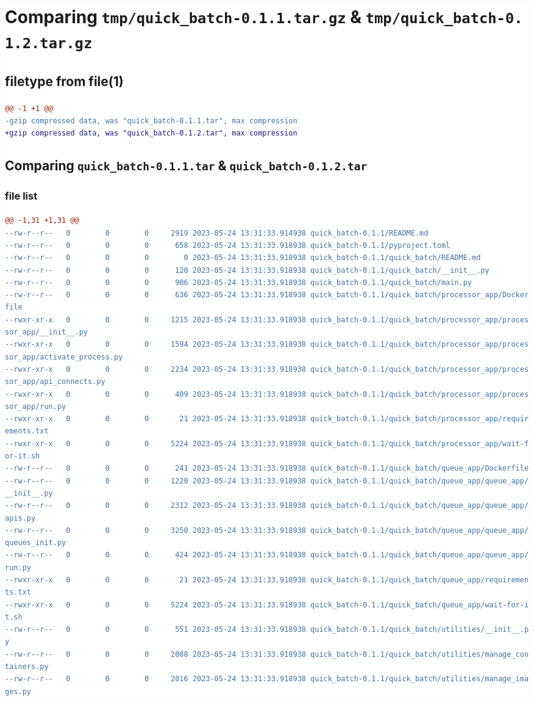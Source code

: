 # Comparing `tmp/quick_batch-0.1.1.tar.gz` & `tmp/quick_batch-0.1.2.tar.gz`

## filetype from file(1)

```diff
@@ -1 +1 @@
-gzip compressed data, was "quick_batch-0.1.1.tar", max compression
+gzip compressed data, was "quick_batch-0.1.2.tar", max compression
```

## Comparing `quick_batch-0.1.1.tar` & `quick_batch-0.1.2.tar`

### file list

```diff
@@ -1,31 +1,31 @@
--rw-r--r--   0        0        0     2919 2023-05-24 13:31:33.914938 quick_batch-0.1.1/README.md
--rw-r--r--   0        0        0      658 2023-05-24 13:31:33.918938 quick_batch-0.1.1/pyproject.toml
--rw-r--r--   0        0        0        0 2023-05-24 13:31:33.918938 quick_batch-0.1.1/quick_batch/README.md
--rw-r--r--   0        0        0      120 2023-05-24 13:31:33.918938 quick_batch-0.1.1/quick_batch/__init__.py
--rw-r--r--   0        0        0      906 2023-05-24 13:31:33.918938 quick_batch-0.1.1/quick_batch/main.py
--rw-r--r--   0        0        0      636 2023-05-24 13:31:33.918938 quick_batch-0.1.1/quick_batch/processor_app/Dockerfile
--rwxr-xr-x   0        0        0     1215 2023-05-24 13:31:33.918938 quick_batch-0.1.1/quick_batch/processor_app/processor_app/__init__.py
--rwxr-xr-x   0        0        0     1594 2023-05-24 13:31:33.918938 quick_batch-0.1.1/quick_batch/processor_app/processor_app/activate_process.py
--rwxr-xr-x   0        0        0     2234 2023-05-24 13:31:33.918938 quick_batch-0.1.1/quick_batch/processor_app/processor_app/api_connects.py
--rwxr-xr-x   0        0        0      409 2023-05-24 13:31:33.918938 quick_batch-0.1.1/quick_batch/processor_app/processor_app/run.py
--rwxr-xr-x   0        0        0       21 2023-05-24 13:31:33.918938 quick_batch-0.1.1/quick_batch/processor_app/requirements.txt
--rwxr-xr-x   0        0        0     5224 2023-05-24 13:31:33.918938 quick_batch-0.1.1/quick_batch/processor_app/wait-for-it.sh
--rw-r--r--   0        0        0      241 2023-05-24 13:31:33.918938 quick_batch-0.1.1/quick_batch/queue_app/Dockerfile
--rw-r--r--   0        0        0     1220 2023-05-24 13:31:33.918938 quick_batch-0.1.1/quick_batch/queue_app/queue_app/__init__.py
--rw-r--r--   0        0        0     2312 2023-05-24 13:31:33.918938 quick_batch-0.1.1/quick_batch/queue_app/queue_app/apis.py
--rw-r--r--   0        0        0     3250 2023-05-24 13:31:33.918938 quick_batch-0.1.1/quick_batch/queue_app/queue_app/queues_init.py
--rw-r--r--   0        0        0      424 2023-05-24 13:31:33.918938 quick_batch-0.1.1/quick_batch/queue_app/queue_app/run.py
--rwxr-xr-x   0        0        0       21 2023-05-24 13:31:33.918938 quick_batch-0.1.1/quick_batch/queue_app/requirements.txt
--rwxr-xr-x   0        0        0     5224 2023-05-24 13:31:33.918938 quick_batch-0.1.1/quick_batch/queue_app/wait-for-it.sh
--rw-r--r--   0        0        0      551 2023-05-24 13:31:33.918938 quick_batch-0.1.1/quick_batch/utilities/__init__.py
--rw-r--r--   0        0        0     2088 2023-05-24 13:31:33.918938 quick_batch-0.1.1/quick_batch/utilities/manage_containers.py
--rw-r--r--   0        0        0     2016 2023-05-24 13:31:33.918938 quick_batch-0.1.1/quick_batch/utilities/manage_images.py
```